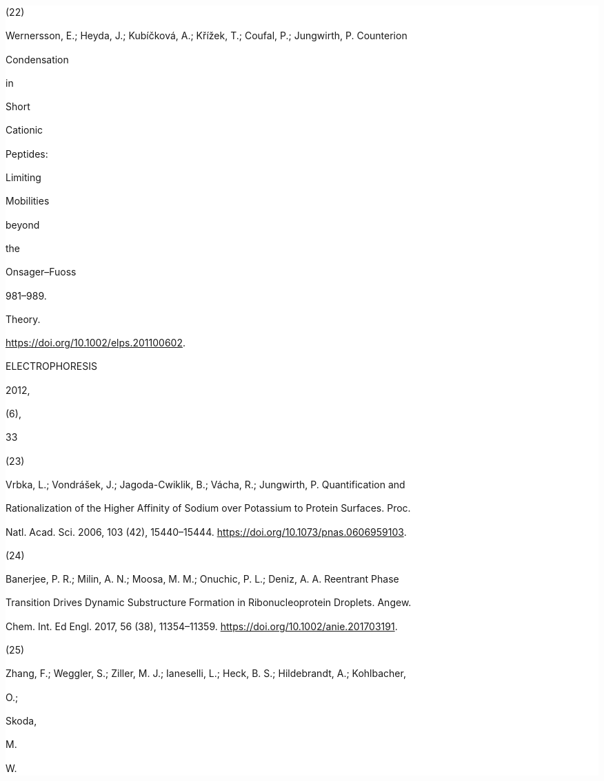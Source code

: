  (22)

Wernersson, E.; Heyda, J.; Kubíčková, A.; Křížek, T.; Coufal, P.; Jungwirth, P. Counterion

Condensation

in

Short

Cationic

Peptides:

Limiting

Mobilities

beyond

the

Onsager–Fuoss

981–989.

Theory.

https://doi.org/10.1002/elps.201100602.

 ELECTROPHORESIS

 2012,

 (6),

 33

 (23)

Vrbka, L.; Vondrášek, J.; Jagoda-Cwiklik, B.; Vácha, R.; Jungwirth, P. Quantification and

Rationalization of the Higher Affinity of Sodium over Potassium to Protein Surfaces. Proc.

Natl. Acad. Sci. 2006, 103 (42), 15440–15444. https://doi.org/10.1073/pnas.0606959103.

(24)

Banerjee, P. R.; Milin, A. N.; Moosa, M. M.; Onuchic, P. L.; Deniz, A. A. Reentrant Phase

Transition Drives Dynamic Substructure Formation in Ribonucleoprotein Droplets. Angew.

Chem. Int. Ed Engl. 2017, 56 (38), 11354–11359. https://doi.org/10.1002/anie.201703191.

 (25)

Zhang, F.; Weggler, S.; Ziller, M. J.; Ianeselli, L.; Heck, B. S.; Hildebrandt, A.; Kohlbacher,

O.;

Skoda,

M.

W.
